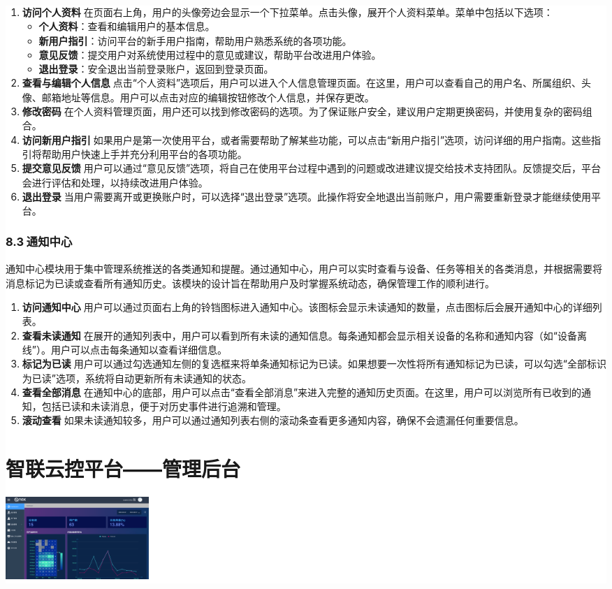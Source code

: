 1. **访问个人资料**
   在页面右上角，用户的头像旁边会显示一个下拉菜单。点击头像，展开个人资料菜单。菜单中包括以下选项：
   - **个人资料**：查看和编辑用户的基本信息。
   - **新用户指引**：访问平台的新手用户指南，帮助用户熟悉系统的各项功能。
   - **意见反馈**：提交用户对系统使用过程中的意见或建议，帮助平台改进用户体验。
   - **退出登录**：安全退出当前登录账户，返回到登录页面。
2. **查看与编辑个人信息**
   点击“个人资料”选项后，用户可以进入个人信息管理页面。在这里，用户可以查看自己的用户名、所属组织、头像、邮箱地址等信息。用户可以点击对应的编辑按钮修改个人信息，并保存更改。
3. **修改密码**
   在个人资料管理页面，用户还可以找到修改密码的选项。为了保证账户安全，建议用户定期更换密码，并使用复杂的密码组合。
4. **访问新用户指引**
   如果用户是第一次使用平台，或者需要帮助了解某些功能，可以点击“新用户指引”选项，访问详细的用户指南。这些指引将帮助用户快速上手并充分利用平台的各项功能。
5. **提交意见反馈**
   用户可以通过“意见反馈”选项，将自己在使用平台过程中遇到的问题或改进建议提交给技术支持团队。反馈提交后，平台会进行评估和处理，以持续改进用户体验。
6. **退出登录**
   当用户需要离开或更换账户时，可以选择“退出登录”选项。此操作将安全地退出当前账户，用户需要重新登录才能继续使用平台。



### 8.3 通知中心

通知中心模块用于集中管理系统推送的各类通知和提醒。通过通知中心，用户可以实时查看与设备、任务等相关的各类消息，并根据需要将消息标记为已读或查看所有通知历史。该模块的设计旨在帮助用户及时掌握系统动态，确保管理工作的顺利进行。

1. **访问通知中心**
   用户可以通过页面右上角的铃铛图标进入通知中心。该图标会显示未读通知的数量，点击图标后会展开通知中心的详细列表。
2. **查看未读通知**
   在展开的通知列表中，用户可以看到所有未读的通知信息。每条通知都会显示相关设备的名称和通知内容（如“设备离线”）。用户可以点击每条通知以查看详细信息。
3. **标记为已读**
   用户可以通过勾选通知左侧的复选框来将单条通知标记为已读。如果想要一次性将所有通知标记为已读，可以勾选“全部标识为已读”选项，系统将自动更新所有未读通知的状态。
4. **查看全部消息**
   在通知中心的底部，用户可以点击“查看全部消息”来进入完整的通知历史页面。在这里，用户可以浏览所有已收到的通知，包括已读和未读消息，便于对历史事件进行追溯和管理。
5. **滚动查看**
   如果未读通知较多，用户可以通过通知列表右侧的滚动条查看更多通知内容，确保不会遗漏任何重要信息。



# 智联云控平台——管理后台

<img src="./img/image-20240821161732300.png" alt="image-20240821161732300" style="zoom:20%;" /> 